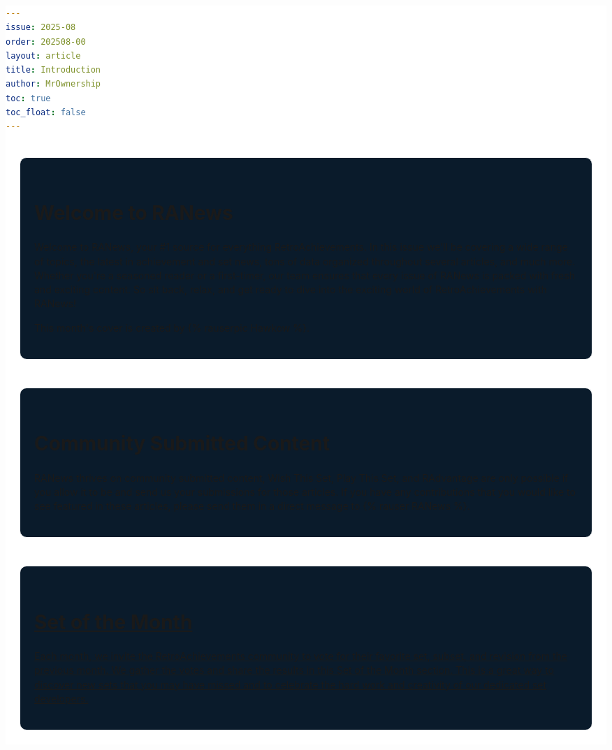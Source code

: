 ```yaml
---
issue: 2025-08
order: 202508-00
layout: article
title: Introduction
author: MrOwnership
toc: true
toc_float: false
---
```


<style>
.section-link {
  display: inline-block;
  margin: 20px;
  cursor: pointer;
  text-decoration: none;
  color: inherit;
}
.section-content {
  padding: 20px;
  background-color: rgb(10, 27, 43);
  border: 1px solid white;
  border-radius: 10px;
  transition: all 0.3s ease;
}
.section-content:hover {
  transform: translateY(-5px);
  box-shadow: 0 5px 15px rgba(255, 255, 255, 0.1);
}
</style>

<div class="section-link">
    <div class="section-content">
        <h1 id="welcome-to-ranews">Welcome to RANews</h1>
        <p>Welcome to RANews, your #1 source for everything RetroAchievements. In this issue we'll be covering a wide range of topics, the latest in achievement and set news, tons of data organized throughout several articles, and much more. Whether you're a seasoned reader or a first-timer, our team ensures that every issue of RANews is packed with fresh and exciting content. So sit back, relax, and get ready to dive into the exciting world of RetroAchievements with RANews!</p>
        <p>This month's cover is created by {% rauserpic Hawkow %}.</p>
    </div>
</div>
<div class="section-link">
    <div class="section-content">
        <h1 id="community-submitted-content">Community Submitted Content</h1>
        <p>RANews thrives on community submitted content, Wish This Set, Play This Set, and RAdvantage are only possible if you allow it to be and send us your submissions for those articles. If you have any contributions that you would like to see featured in these articles, please send them in a direct message to {% rauser RANews %}.</p>
    </div>
</div>
<div class="section-link">
    <a href="./set-of-the-month.html">
        <div class="section-content">
            <h1 id="set-of-the-month">Set of the Month</h1>
            <p>Each month, we invite the RetroAchievements community to vote for their favorite set, subset, and revision from the previous month. We gather the votes and share the results in this Set of the Month section. This is a great way to discover new sets that you may have missed and to celebrate the hard work and creativity of our dedicated set developers.</p>
        </div>
    </a>
</div>
